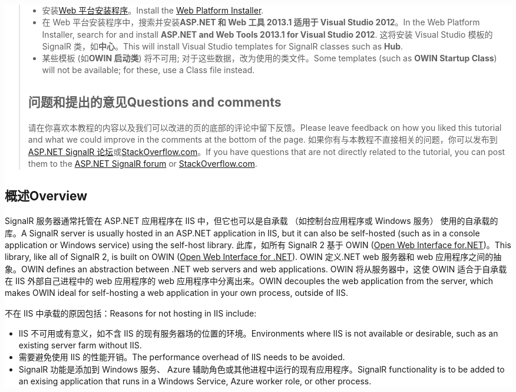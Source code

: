 > - <span data-ttu-id="62952-115">安装[Web 平台安装程序](https://www.microsoft.com/web/downloads/platform.aspx)。</span><span class="sxs-lookup"><span data-stu-id="62952-115">Install the [Web Platform Installer](https://www.microsoft.com/web/downloads/platform.aspx).</span></span>
> - <span data-ttu-id="62952-116">在 Web 平台安装程序中，搜索并安装**ASP.NET 和 Web 工具 2013.1 适用于 Visual Studio 2012**。</span><span class="sxs-lookup"><span data-stu-id="62952-116">In the Web Platform Installer, search for and install **ASP.NET and Web Tools 2013.1 for Visual Studio 2012**.</span></span> <span data-ttu-id="62952-117">这将安装 Visual Studio 模板的 SignalR 类，如**中心**。</span><span class="sxs-lookup"><span data-stu-id="62952-117">This will install Visual Studio templates for SignalR classes such as **Hub**.</span></span>
> - <span data-ttu-id="62952-118">某些模板 (如**OWIN 启动类**) 将不可用; 对于这些数据，改为使用的类文件。</span><span class="sxs-lookup"><span data-stu-id="62952-118">Some templates (such as **OWIN Startup Class**) will not be available; for these, use a Class file instead.</span></span>
>
>
> ## <a name="questions-and-comments"></a><span data-ttu-id="62952-119">问题和提出的意见</span><span class="sxs-lookup"><span data-stu-id="62952-119">Questions and comments</span></span>
>
> <span data-ttu-id="62952-120">请在你喜欢本教程的内容以及我们可以改进的页的底部的评论中留下反馈。</span><span class="sxs-lookup"><span data-stu-id="62952-120">Please leave feedback on how you liked this tutorial and what we could improve in the comments at the bottom of the page.</span></span> <span data-ttu-id="62952-121">如果你有与本教程不直接相关的问题，你可以发布到[ASP.NET SignalR 论坛](https://forums.asp.net/1254.aspx/1?ASP+NET+SignalR)或[StackOverflow.com](http://stackoverflow.com/)。</span><span class="sxs-lookup"><span data-stu-id="62952-121">If you have questions that are not directly related to the tutorial, you can post them to the [ASP.NET SignalR forum](https://forums.asp.net/1254.aspx/1?ASP+NET+SignalR) or [StackOverflow.com](http://stackoverflow.com/).</span></span>


## <a name="overview"></a><span data-ttu-id="62952-122">概述</span><span class="sxs-lookup"><span data-stu-id="62952-122">Overview</span></span>

<span data-ttu-id="62952-123">SignalR 服务器通常托管在 ASP.NET 应用程序在 IIS 中，但它也可以是自承载 （如控制台应用程序或 Windows 服务） 使用的自承载的库。</span><span class="sxs-lookup"><span data-stu-id="62952-123">A SignalR server is usually hosted in an ASP.NET application in IIS, but it can also be self-hosted (such as in a console application or Windows service) using the self-host library.</span></span> <span data-ttu-id="62952-124">此库，如所有 SignalR 2 基于 OWIN ([Open Web Interface for.NET](http://owin.org))。</span><span class="sxs-lookup"><span data-stu-id="62952-124">This library, like all of SignalR 2, is built on OWIN ([Open Web Interface for .NET](http://owin.org)).</span></span> <span data-ttu-id="62952-125">OWIN 定义.NET web 服务器和 web 应用程序之间的抽象。</span><span class="sxs-lookup"><span data-stu-id="62952-125">OWIN defines an abstraction between .NET web servers and web applications.</span></span> <span data-ttu-id="62952-126">OWIN 将从服务器中，这使 OWIN 适合于自承载在 IIS 外部自己进程中的 web 应用程序的 web 应用程序中分离出来。</span><span class="sxs-lookup"><span data-stu-id="62952-126">OWIN decouples the web application from the server, which makes OWIN ideal for self-hosting a web application in your own process, outside of IIS.</span></span>

<span data-ttu-id="62952-127">不在 IIS 中承载的原因包括：</span><span class="sxs-lookup"><span data-stu-id="62952-127">Reasons for not hosting in IIS include:</span></span>

- <span data-ttu-id="62952-128">IIS 不可用或有意义，如不含 IIS 的现有服务器场的位置的环境。</span><span class="sxs-lookup"><span data-stu-id="62952-128">Environments where IIS is not available or desirable, such as an existing server farm without IIS.</span></span>
- <span data-ttu-id="62952-129">需要避免使用 IIS 的性能开销。</span><span class="sxs-lookup"><span data-stu-id="62952-129">The performance overhead of IIS needs to be avoided.</span></span>
- <span data-ttu-id="62952-130">SignalR 功能是添加到 Windows 服务、 Azure 辅助角色或其他进程中运行的现有应用程序。</span><span class="sxs-lookup"><span data-stu-id="62952-130">SignalR functionality is to be added to an exising application that runs in a Windows Service, Azure worker role, or other process.</span></span>
